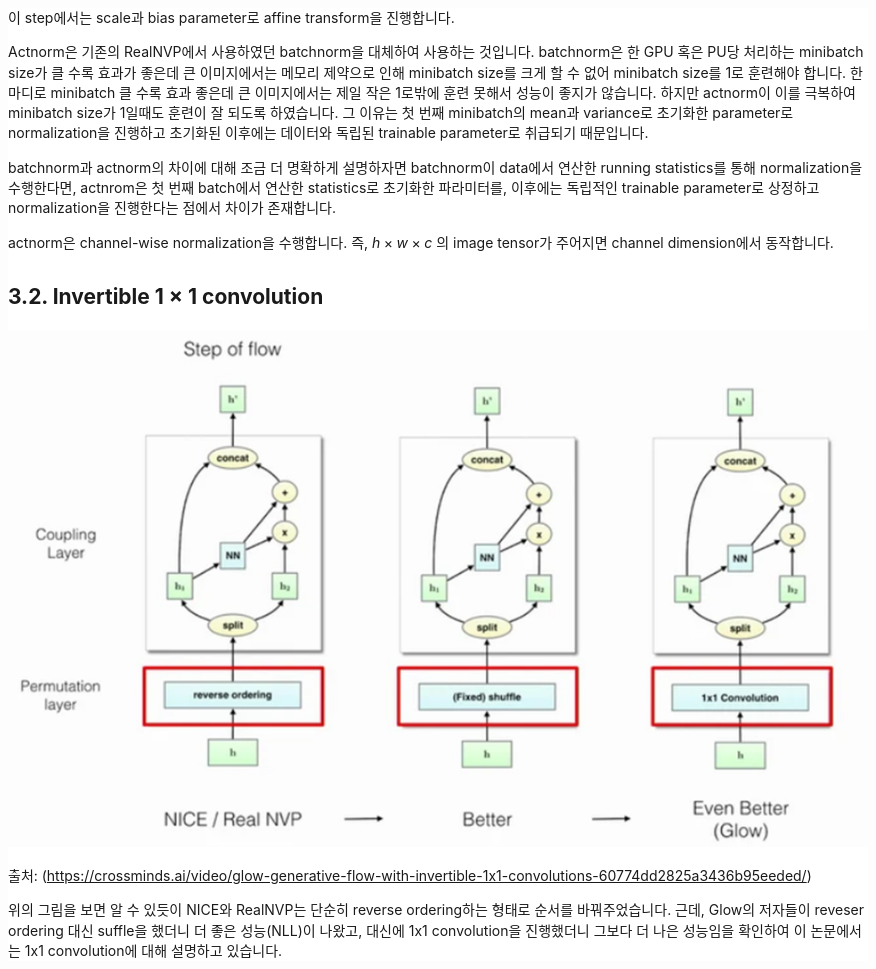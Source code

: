 이 step에서는 scale과 bias parameter로 affine transform을 진행합니다.

Actnorm은 기존의 RealNVP에서 사용하였던 batchnorm을 대체하여 사용하는 것입니다. batchnorm은 한 GPU 혹은 PU당 처리하는 minibatch size가 클 수록 효과가 좋은데 큰 이미지에서는 메모리 제약으로 인해 minibatch size를 크게 할 수 없어 minibatch size를 1로 훈련해야 합니다. 한 마디로 minibatch 클 수록 효과 좋은데 큰 이미지에서는 제일 작은 1로밖에 훈련 못해서 성능이 좋지가 않습니다.
하지만 actnorm이 이를 극복하여 minibatch size가 1일때도 훈련이 잘 되도록 하였습니다. 그 이유는 첫 번째 minibatch의 mean과 variance로 초기화한 parameter로 normalization을 진행하고 초기화된 이후에는 데이터와 독립된 trainable parameter로 취급되기 때문입니다.

batchnorm과 actnorm의 차이에 대해 조금 더 명확하게 설명하자면 batchnorm이 data에서 연산한 running statistics를 통해 normalization을 수행한다면, actnrom은 첫 번째 batch에서 연산한 statistics로 초기화한 파라미터를, 이후에는 독립적인 trainable parameter로 상정하고 normalization을 진행한다는 점에서 차이가 존재합니다.

actnorm은 channel-wise normalization을 수행합니다. 즉, $h×w×c$ 의 image tensor가 주어지면 channel dimension에서 동작합니다.



## 3.2. Invertible 1 × 1 convolution

![Untitled](/Glow_img/Untitled%2038.png)

출처: (https://crossminds.ai/video/glow-generative-flow-with-invertible-1x1-convolutions-60774dd2825a3436b95eeded/)

위의 그림을 보면 알 수 있듯이 NICE와 RealNVP는 단순히 reverse ordering하는 형태로 순서를 바꿔주었습니다. 근데, Glow의 저자들이 reveser ordering 대신 suffle을 했더니 더 좋은 성능(NLL)이 나왔고, 대신에 1x1 convolution을 진행했더니 그보다 더 나은 성능임을 확인하여 이 논문에서는 1x1 convolution에 대해 설명하고 있습니다.
